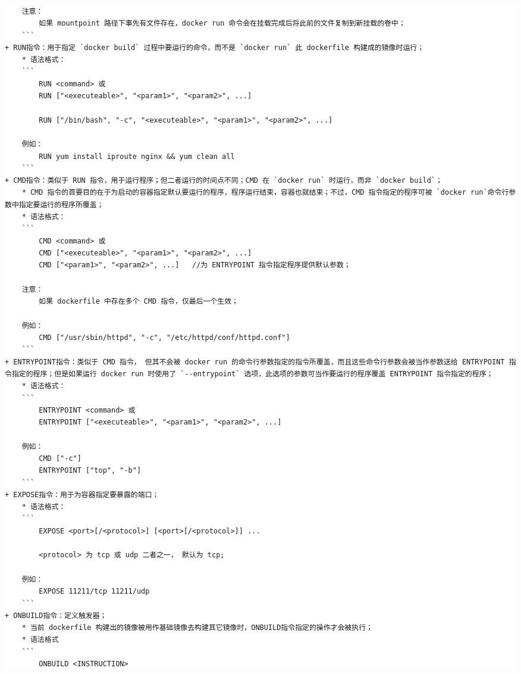         注意：
            如果 mountpoint 路径下事先有文件存在，docker run 命令会在挂载完成后将此前的文件复制到新挂载的卷中；
        ```
    + RUN指令：用于指定 `docker build` 过程中要运行的命令，而不是 `docker run` 此 dockerfile 构建成的镜像时运行；
        * 语法格式：
        ```
            RUN <command> 或
            RUN ["<executeable>", "<param1>", "<param2>", ...]

            RUN ["/bin/bash", "-c", "<executeable>", "<param1>", "<param2>", ...]

        例如：
            RUN yum install iproute nginx && yum clean all
        ```
    + CMD指令：类似于 RUN 指令，用于运行程序；但二者运行的时间点不同；CMD 在 `docker run` 时运行，而非 `docker build`；
        * CMD 指令的首要目的在于为启动的容器指定默认要运行的程序，程序运行结束，容器也就结束；不过，CMD 指令指定的程序可被 `docker run`命令行参数中指定要运行的程序所覆盖；
        * 语法格式：
        ```
            CMD <command> 或
            CMD ["<executeable>", "<param1>", "<param2>", ...]
            CMD ["<param1>", "<param2>", ...]   //为 ENTRYPOINT 指令指定程序提供默认参数；

        注意：
            如果 dockerfile 中存在多个 CMD 指令，仅最后一个生效；

        例如：
            CMD ["/usr/sbin/httpd", "-c", "/etc/httpd/conf/httpd.conf"]
        ```
    + ENTRYPOINT指令：类似于 CMD 指令， 但其不会被 docker run 的命令行参数指定的指令所覆盖，而且这些命令行参数会被当作参数送给 ENTRYPOINT 指令指定的程序；但是如果运行 docker run 时使用了 `--entrypoint` 选项，此选项的参数可当作要运行的程序覆盖 ENTRYPOINT 指令指定的程序；
        * 语法格式：
        ```
            ENTRYPOINT <command> 或
            ENTRYPOINT ["<executeable>", "<param1>", "<param2>", ...]  
            
        例如：
            CMD ["-c"]
            ENTRYPOINT ["top", "-b"]         
        ```
    + EXPOSE指令：用于为容器指定要暴露的端口；
        * 语法格式：
        ```
            EXPOSE <port>[/<protocol>] [<port>[/<protocol>]] ...

            <protocol> 为 tcp 或 udp 二者之一， 默认为 tcp;

        例如：
            EXPOSE 11211/tcp 11211/udp
        ```
    + ONBUILD指令：定义触发器；
        * 当前 dockerfile 构建出的镜像被用作基础镜像去构建其它镜像时，ONBUILD指令指定的操作才会被执行；
        * 语法格式
        ```
            ONBUILD <INSTRUCTION>
